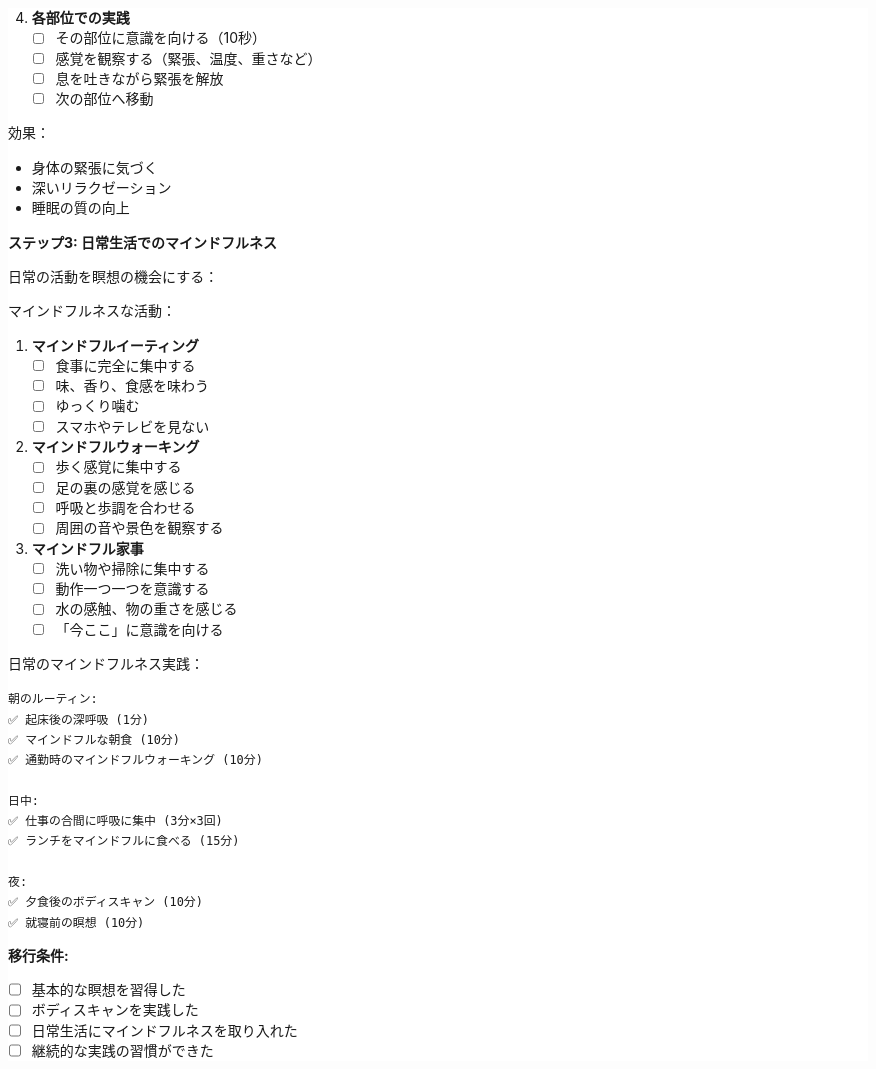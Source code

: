 4. **各部位での実践**
   - [ ] その部位に意識を向ける（10秒）
   - [ ] 感覚を観察する（緊張、温度、重さなど）
   - [ ] 息を吐きながら緊張を解放
   - [ ] 次の部位へ移動

効果：
- 身体の緊張に気づく
- 深いリラクゼーション
- 睡眠の質の向上

**ステップ3: 日常生活でのマインドフルネス**

日常の活動を瞑想の機会にする：

マインドフルネスな活動：

1. **マインドフルイーティング**
   - [ ] 食事に完全に集中する
   - [ ] 味、香り、食感を味わう
   - [ ] ゆっくり噛む
   - [ ] スマホやテレビを見ない

2. **マインドフルウォーキング**
   - [ ] 歩く感覚に集中する
   - [ ] 足の裏の感覚を感じる
   - [ ] 呼吸と歩調を合わせる
   - [ ] 周囲の音や景色を観察する

3. **マインドフル家事**
   - [ ] 洗い物や掃除に集中する
   - [ ] 動作一つ一つを意識する
   - [ ] 水の感触、物の重さを感じる
   - [ ] 「今ここ」に意識を向ける

日常のマインドフルネス実践：

```
朝のルーティン:
✅ 起床後の深呼吸 (1分)
✅ マインドフルな朝食 (10分)
✅ 通勤時のマインドフルウォーキング (10分)

日中:
✅ 仕事の合間に呼吸に集中 (3分×3回)
✅ ランチをマインドフルに食べる (15分)

夜:
✅ 夕食後のボディスキャン (10分)
✅ 就寝前の瞑想 (10分)
```

**移行条件:**

- [ ] 基本的な瞑想を習得した
- [ ] ボディスキャンを実践した
- [ ] 日常生活にマインドフルネスを取り入れた
- [ ] 継続的な実践の習慣ができた
